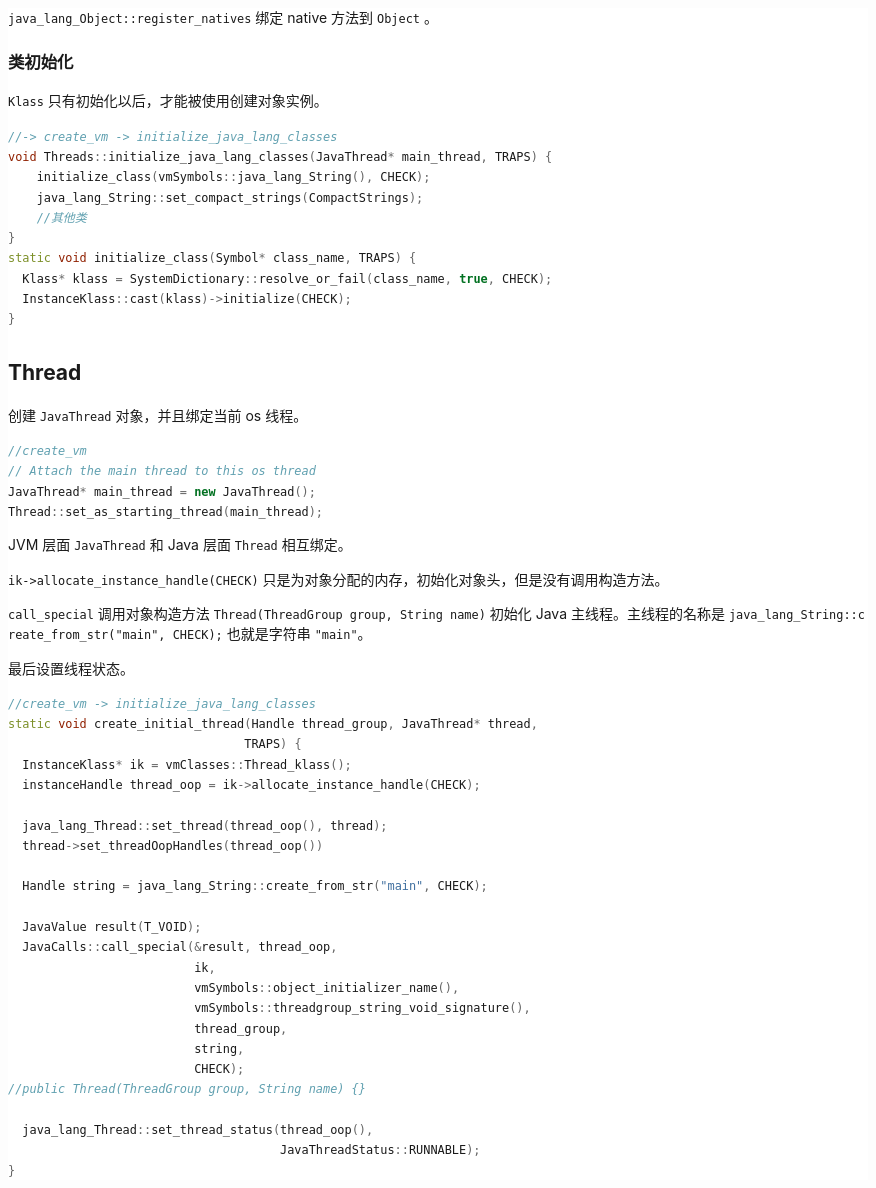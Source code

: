 `java_lang_Object::register_natives` 绑定 native 方法到 `Object` 。

### 类初始化

`Klass` 只有初始化以后，才能被使用创建对象实例。

```cpp
//-> create_vm -> initialize_java_lang_classes
void Threads::initialize_java_lang_classes(JavaThread* main_thread, TRAPS) {
    initialize_class(vmSymbols::java_lang_String(), CHECK);
    java_lang_String::set_compact_strings(CompactStrings);
    //其他类
}
static void initialize_class(Symbol* class_name, TRAPS) {
  Klass* klass = SystemDictionary::resolve_or_fail(class_name, true, CHECK);
  InstanceKlass::cast(klass)->initialize(CHECK);
}
```

## Thread

创建 `JavaThread` 对象，并且绑定当前 os 线程。

```cpp
//create_vm 
// Attach the main thread to this os thread
JavaThread* main_thread = new JavaThread();
Thread::set_as_starting_thread(main_thread);
```

JVM 层面 `JavaThread` 和 Java 层面 `Thread` 相互绑定。

`ik->allocate_instance_handle(CHECK)` 只是为对象分配的内存，初始化对象头，但是没有调用构造方法。

`call_special` 调用对象构造方法 `Thread(ThreadGroup group, String name)` 初始化 Java 主线程。主线程的名称是 `java_lang_String::create_from_str("main", CHECK);` 也就是字符串 `"main"`。

最后设置线程状态。

```cpp
//create_vm -> initialize_java_lang_classes
static void create_initial_thread(Handle thread_group, JavaThread* thread,
                                 TRAPS) {
  InstanceKlass* ik = vmClasses::Thread_klass();
  instanceHandle thread_oop = ik->allocate_instance_handle(CHECK);

  java_lang_Thread::set_thread(thread_oop(), thread);
  thread->set_threadOopHandles(thread_oop())

  Handle string = java_lang_String::create_from_str("main", CHECK);

  JavaValue result(T_VOID);
  JavaCalls::call_special(&result, thread_oop,
                          ik,
                          vmSymbols::object_initializer_name(),
                          vmSymbols::threadgroup_string_void_signature(),
                          thread_group,
                          string,
                          CHECK);
//public Thread(ThreadGroup group, String name) {}

  java_lang_Thread::set_thread_status(thread_oop(),
                                      JavaThreadStatus::RUNNABLE);
}

```
